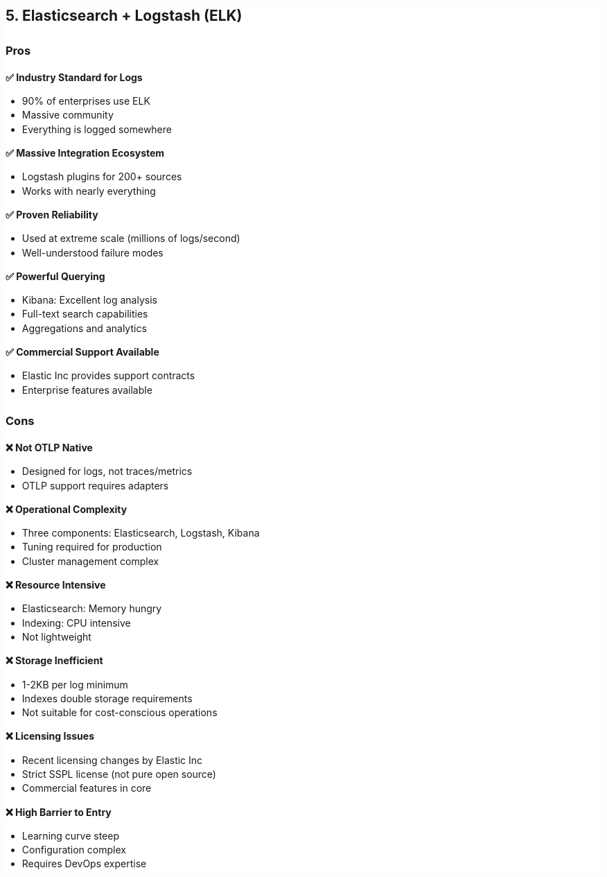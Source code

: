 ## 5. Elasticsearch + Logstash (ELK)

### Pros

**✅ Industry Standard for Logs**
- 90% of enterprises use ELK
- Massive community
- Everything is logged somewhere

**✅ Massive Integration Ecosystem**
- Logstash plugins for 200+ sources
- Works with nearly everything

**✅ Proven Reliability**
- Used at extreme scale (millions of logs/second)
- Well-understood failure modes

**✅ Powerful Querying**
- Kibana: Excellent log analysis
- Full-text search capabilities
- Aggregations and analytics

**✅ Commercial Support Available**
- Elastic Inc provides support contracts
- Enterprise features available

### Cons

**❌ Not OTLP Native**
- Designed for logs, not traces/metrics
- OTLP support requires adapters

**❌ Operational Complexity**
- Three components: Elasticsearch, Logstash, Kibana
- Tuning required for production
- Cluster management complex

**❌ Resource Intensive**
- Elasticsearch: Memory hungry
- Indexing: CPU intensive
- Not lightweight

**❌ Storage Inefficient**
- 1-2KB per log minimum
- Indexes double storage requirements
- Not suitable for cost-conscious operations

**❌ Licensing Issues**
- Recent licensing changes by Elastic Inc
- Strict SSPL license (not pure open source)
- Commercial features in core

**❌ High Barrier to Entry**
- Learning curve steep
- Configuration complex
- Requires DevOps expertise
